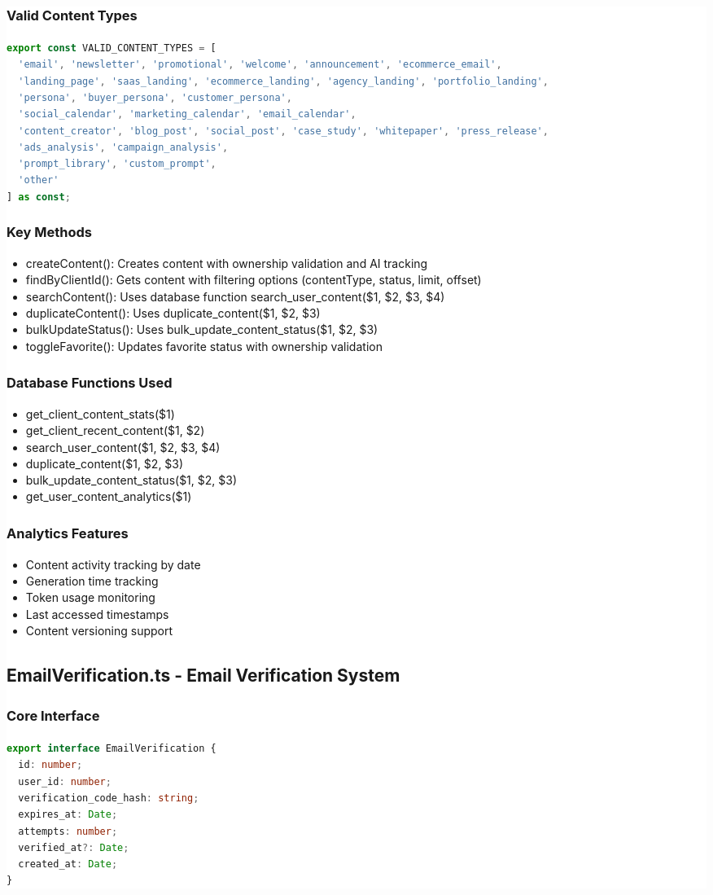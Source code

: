 ### Valid Content Types
```typescript
export const VALID_CONTENT_TYPES = [
  'email', 'newsletter', 'promotional', 'welcome', 'announcement', 'ecommerce_email',
  'landing_page', 'saas_landing', 'ecommerce_landing', 'agency_landing', 'portfolio_landing',
  'persona', 'buyer_persona', 'customer_persona',
  'social_calendar', 'marketing_calendar', 'email_calendar',
  'content_creator', 'blog_post', 'social_post', 'case_study', 'whitepaper', 'press_release',
  'ads_analysis', 'campaign_analysis',
  'prompt_library', 'custom_prompt',
  'other'
] as const;
```

### Key Methods
- createContent(): Creates content with ownership validation and AI tracking
- findByClientId(): Gets content with filtering options (contentType, status, limit, offset)
- searchContent(): Uses database function search_user_content($1, $2, $3, $4)
- duplicateContent(): Uses duplicate_content($1, $2, $3)
- bulkUpdateStatus(): Uses bulk_update_content_status($1, $2, $3)
- toggleFavorite(): Updates favorite status with ownership validation

### Database Functions Used
- get_client_content_stats($1)
- get_client_recent_content($1, $2)
- search_user_content($1, $2, $3, $4)
- duplicate_content($1, $2, $3)
- bulk_update_content_status($1, $2, $3)
- get_user_content_analytics($1)

### Analytics Features
- Content activity tracking by date
- Generation time tracking
- Token usage monitoring
- Last accessed timestamps
- Content versioning support

## EmailVerification.ts - Email Verification System
### Core Interface
```typescript
export interface EmailVerification {
  id: number;
  user_id: number;
  verification_code_hash: string;
  expires_at: Date;
  attempts: number;
  verified_at?: Date;
  created_at: Date;
}
```
